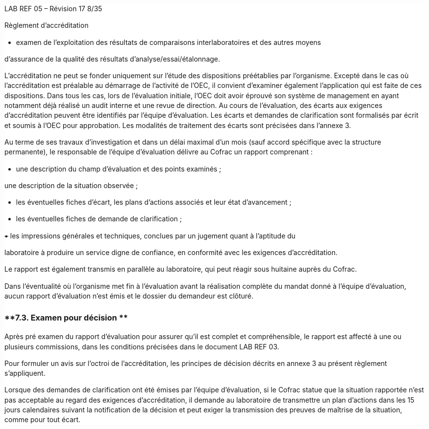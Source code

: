 LAB REF 05 – Révision 17 8/35

Règlement d’accréditation

 - examen de l’exploitation des résultats de comparaisons interlaboratoires et des autres moyens

d’assurance de la qualité des résultats d’analyse/essai/étalonnage.

L’accréditation ne peut se fonder uniquement sur l’étude des dispositions préétablies par l’organisme.
Excepté dans le cas où l’accréditation est préalable au démarrage de l’activité de l’OEC, il convient
d’examiner également l’application qui est faite de ces dispositions. Dans tous les cas, lors de
l’évaluation initiale, l’OEC doit avoir éprouvé son système de management en ayant notamment déjà
réalisé un audit interne et une revue de direction. Au cours de l’évaluation, des écarts aux exigences
d’accréditation peuvent être identifiés par l’équipe d’évaluation. Les écarts et demandes de
clarification sont formalisés par écrit et soumis à l’OEC pour approbation. Les modalités de traitement
des écarts sont précisées dans l’annexe 3.

Au terme de ses travaux d’investigation et dans un délai maximal d’un mois (sauf accord spécifique
avec la structure permanente), le responsable de l’équipe d’évaluation délivre au Cofrac un rapport
comprenant :

 - une description du champ d’évaluation et des points examinés ;

 une description de la situation observée ;

 - les éventuelles fiches d’écart, les plans d’actions associés et leur état d’avancement ;

 - les éventuelles fiches de demande de clarification ;

~~•~~
les impressions générales et techniques, conclues par un jugement quant à l’aptitude du

laboratoire à produire un service digne de confiance, en conformité avec les exigences
d’accréditation.

Le rapport est également transmis en parallèle au laboratoire, qui peut réagir sous huitaine auprès
du Cofrac.

Dans l’éventualité où l’organisme met fin à l’évaluation avant la réalisation complète du mandat donné
à l’équipe d’évaluation, aucun rapport d’évaluation n’est émis et le dossier du demandeur est clôturé.
### **7.3. Examen pour décision **

Après pré examen du rapport d’évaluation pour assurer qu’il est complet et compréhensible, le rapport
est affecté à une ou plusieurs commissions, dans les conditions précisées dans le document
LAB REF 03.

Pour formuler un avis sur l’octroi de l’accréditation, les principes de décision décrits en annexe 3 au
présent règlement s’appliquent.

Lorsque des demandes de clarification ont été émises par l’équipe d’évaluation, si le Cofrac statue
que la situation rapportée n’est pas acceptable au regard des exigences d’accréditation, il demande
au laboratoire de transmettre un plan d’actions dans les 15 jours calendaires suivant la notification de
la décision et peut exiger la transmission des preuves de maîtrise de la situation, comme pour tout
écart.
